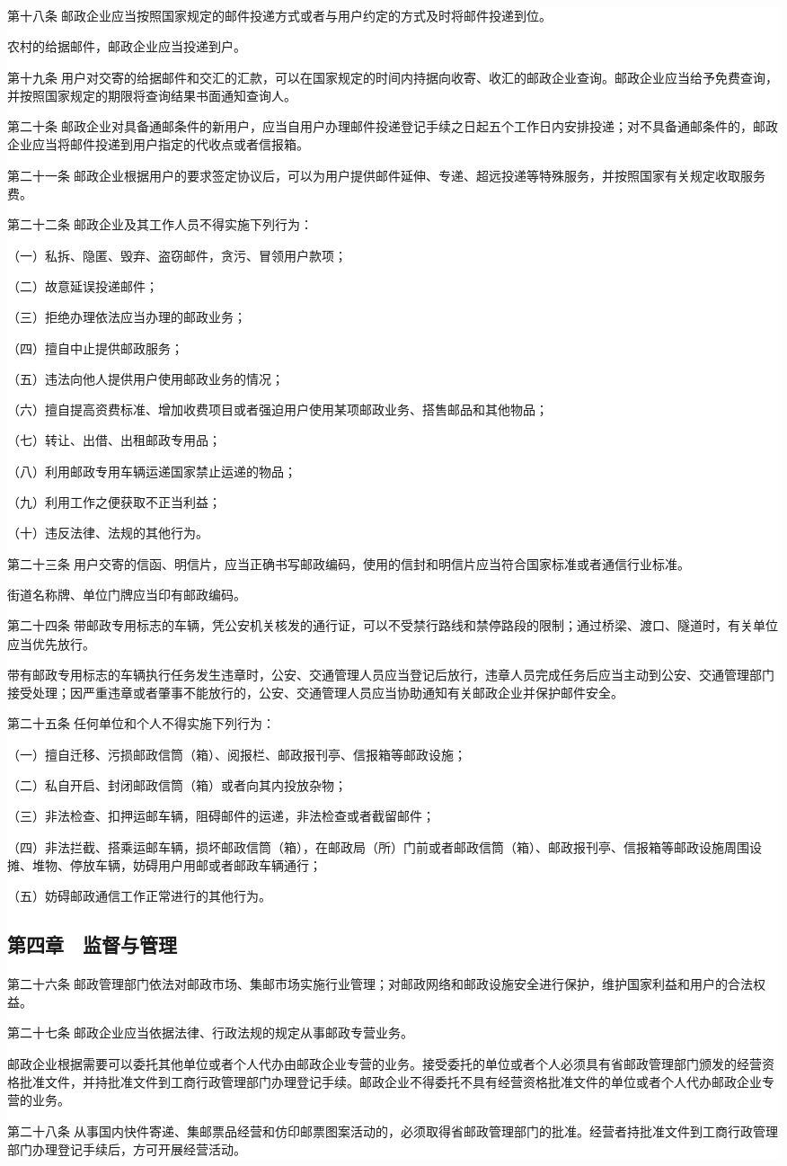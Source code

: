 第十八条 邮政企业应当按照国家规定的邮件投递方式或者与用户约定的方式及时将邮件投递到位。

农村的给据邮件，邮政企业应当投递到户。

第十九条 用户对交寄的给据邮件和交汇的汇款，可以在国家规定的时间内持据向收寄、收汇的邮政企业查询。邮政企业应当给予免费查询，并按照国家规定的期限将查询结果书面通知查询人。

第二十条 邮政企业对具备通邮条件的新用户，应当自用户办理邮件投递登记手续之日起五个工作日内安排投递；对不具备通邮条件的，邮政企业应当将邮件投递到用户指定的代收点或者信报箱。

第二十一条 邮政企业根据用户的要求签定协议后，可以为用户提供邮件延伸、专递、超远投递等特殊服务，并按照国家有关规定收取服务费。

第二十二条 邮政企业及其工作人员不得实施下列行为：

（一）私拆、隐匿、毁弃、盗窃邮件，贪污、冒领用户款项；

（二）故意延误投递邮件；

（三）拒绝办理依法应当办理的邮政业务；

（四）擅自中止提供邮政服务；

（五）违法向他人提供用户使用邮政业务的情况；

（六）擅自提高资费标准、增加收费项目或者强迫用户使用某项邮政业务、搭售邮品和其他物品；

（七）转让、出借、出租邮政专用品；

（八）利用邮政专用车辆运递国家禁止运递的物品；

（九）利用工作之便获取不正当利益；

（十）违反法律、法规的其他行为。

第二十三条 用户交寄的信函、明信片，应当正确书写邮政编码，使用的信封和明信片应当符合国家标准或者通信行业标准。

街道名称牌、单位门牌应当印有邮政编码。

第二十四条 带邮政专用标志的车辆，凭公安机关核发的通行证，可以不受禁行路线和禁停路段的限制；通过桥梁、渡口、隧道时，有关单位应当优先放行。

带有邮政专用标志的车辆执行任务发生违章时，公安、交通管理人员应当登记后放行，违章人员完成任务后应当主动到公安、交通管理部门接受处理；因严重违章或者肇事不能放行的，公安、交通管理人员应当协助通知有关邮政企业并保护邮件安全。

第二十五条 任何单位和个人不得实施下列行为：

（一）擅自迁移、污损邮政信筒（箱）、阅报栏、邮政报刊亭、信报箱等邮政设施；

（二）私自开启、封闭邮政信筒（箱）或者向其内投放杂物；

（三）非法检查、扣押运邮车辆，阻碍邮件的运递，非法检查或者截留邮件；

（四）非法拦截、搭乘运邮车辆，损坏邮政信筒（箱），在邮政局（所）门前或者邮政信筒（箱）、邮政报刊亭、信报箱等邮政设施周围设摊、堆物、停放车辆，妨碍用户用邮或者邮政车辆通行；

（五）妨碍邮政通信工作正常进行的其他行为。

## 第四章　监督与管理

第二十六条 邮政管理部门依法对邮政市场、集邮市场实施行业管理；对邮政网络和邮政设施安全进行保护，维护国家利益和用户的合法权益。

第二十七条 邮政企业应当依据法律、行政法规的规定从事邮政专营业务。

邮政企业根据需要可以委托其他单位或者个人代办由邮政企业专营的业务。接受委托的单位或者个人必须具有省邮政管理部门颁发的经营资格批准文件，并持批准文件到工商行政管理部门办理登记手续。邮政企业不得委托不具有经营资格批准文件的单位或者个人代办邮政企业专营的业务。

第二十八条 从事国内快件寄递、集邮票品经营和仿印邮票图案活动的，必须取得省邮政管理部门的批准。经营者持批准文件到工商行政管理部门办理登记手续后，方可开展经营活动。
